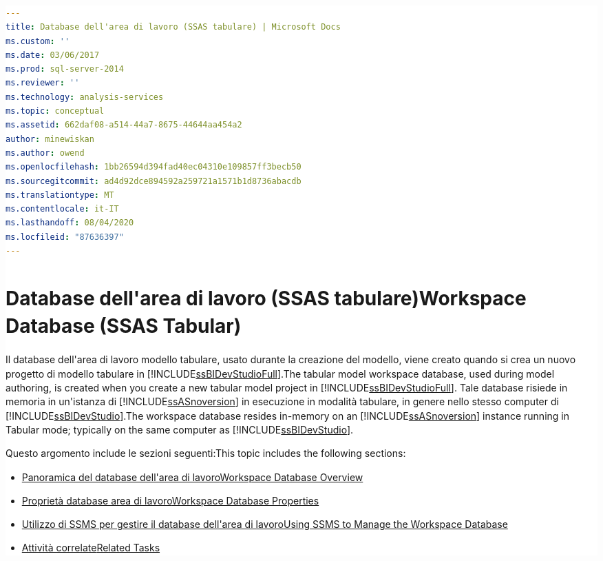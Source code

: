 ```yaml
---
title: Database dell'area di lavoro (SSAS tabulare) | Microsoft Docs
ms.custom: ''
ms.date: 03/06/2017
ms.prod: sql-server-2014
ms.reviewer: ''
ms.technology: analysis-services
ms.topic: conceptual
ms.assetid: 662daf08-a514-44a7-8675-44644aa454a2
author: minewiskan
ms.author: owend
ms.openlocfilehash: 1bb26594d394fad40ec04310e109857ff3becb50
ms.sourcegitcommit: ad4d92dce894592a259721a1571b1d8736abacdb
ms.translationtype: MT
ms.contentlocale: it-IT
ms.lasthandoff: 08/04/2020
ms.locfileid: "87636397"
---
```

# <a name="workspace-database-ssas-tabular"></a><span data-ttu-id="a8e24-102">Database dell'area di lavoro (SSAS tabulare)</span><span class="sxs-lookup"><span data-stu-id="a8e24-102">Workspace Database (SSAS Tabular)</span></span>
  <span data-ttu-id="a8e24-103">Il database dell'area di lavoro modello tabulare, usato durante la creazione del modello, viene creato quando si crea un nuovo progetto di modello tabulare in [!INCLUDE[ssBIDevStudioFull](../../includes/ssbidevstudiofull-md.md)].</span><span class="sxs-lookup"><span data-stu-id="a8e24-103">The tabular model workspace database, used during model authoring, is created when you create a new tabular model project in [!INCLUDE[ssBIDevStudioFull](../../includes/ssbidevstudiofull-md.md)].</span></span> <span data-ttu-id="a8e24-104">Tale database risiede in memoria in un'istanza di [!INCLUDE[ssASnoversion](../../includes/ssasnoversion-md.md)] in esecuzione in modalità tabulare, in genere nello stesso computer di [!INCLUDE[ssBIDevStudio](../../includes/ssbidevstudio-md.md)].</span><span class="sxs-lookup"><span data-stu-id="a8e24-104">The workspace database resides in-memory on an [!INCLUDE[ssASnoversion](../../includes/ssasnoversion-md.md)] instance running in Tabular mode; typically on the same computer as [!INCLUDE[ssBIDevStudio](../../includes/ssbidevstudio-md.md)].</span></span>  
  
 <span data-ttu-id="a8e24-105">Questo argomento include le sezioni seguenti:</span><span class="sxs-lookup"><span data-stu-id="a8e24-105">This topic includes the following sections:</span></span>  
  
-   [<span data-ttu-id="a8e24-106">Panoramica del database dell'area di lavoro</span><span class="sxs-lookup"><span data-stu-id="a8e24-106">Workspace Database Overview</span></span>](#bkmk_overview)  
  
-   [<span data-ttu-id="a8e24-107">Proprietà database area di lavoro</span><span class="sxs-lookup"><span data-stu-id="a8e24-107">Workspace Database Properties</span></span>](#bkmk_ws_prop)  
  
-   [<span data-ttu-id="a8e24-108">Utilizzo di SSMS per gestire il database dell'area di lavoro</span><span class="sxs-lookup"><span data-stu-id="a8e24-108">Using SSMS to Manage the Workspace Database</span></span>](#bkmk_use_ssms)  
  
-   [<span data-ttu-id="a8e24-109">Attività correlate</span><span class="sxs-lookup"><span data-stu-id="a8e24-109">Related Tasks</span></span>](#bkmk_related_tasks)  
  